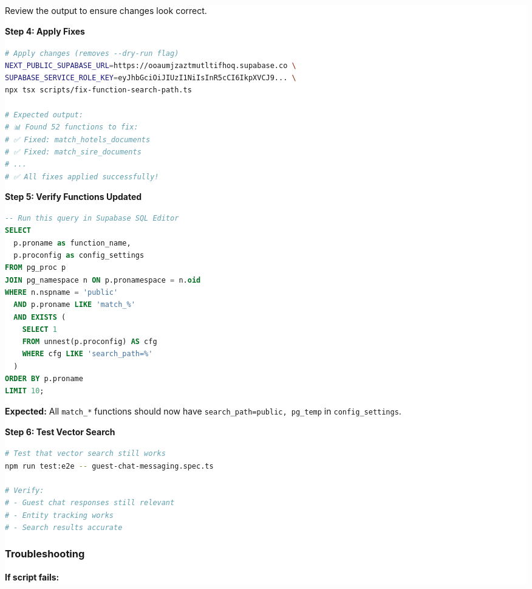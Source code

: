 Review the output to ensure changes look correct.

**Step 4: Apply Fixes**

```bash
# Apply changes (removes --dry-run flag)
NEXT_PUBLIC_SUPABASE_URL=https://ooaumjzaztmutltifhoq.supabase.co \
SUPABASE_SERVICE_ROLE_KEY=eyJhbGciOiJIUzI1NiIsInR5cCI6IkpXVCJ9... \
npx tsx scripts/fix-function-search-path.ts

# Expected output:
# 📊 Found 52 functions to fix:
# ✅ Fixed: match_hotels_documents
# ✅ Fixed: match_sire_documents
# ...
# ✅ All fixes applied successfully!
```

**Step 5: Verify Functions Updated**

```sql
-- Run this query in Supabase SQL Editor
SELECT
  p.proname as function_name,
  p.proconfig as config_settings
FROM pg_proc p
JOIN pg_namespace n ON p.pronamespace = n.oid
WHERE n.nspname = 'public'
  AND p.proname LIKE 'match_%'
  AND EXISTS (
    SELECT 1
    FROM unnest(p.proconfig) AS cfg
    WHERE cfg LIKE 'search_path=%'
  )
ORDER BY p.proname
LIMIT 10;
```

**Expected:** All `match_*` functions should now have `search_path=public, pg_temp` in `config_settings`.

**Step 6: Test Vector Search**

```bash
# Test that vector search still works
npm run test:e2e -- guest-chat-messaging.spec.ts

# Verify:
# - Guest chat responses still relevant
# - Entity tracking works
# - Search results accurate
```

### Troubleshooting

**If script fails:**
